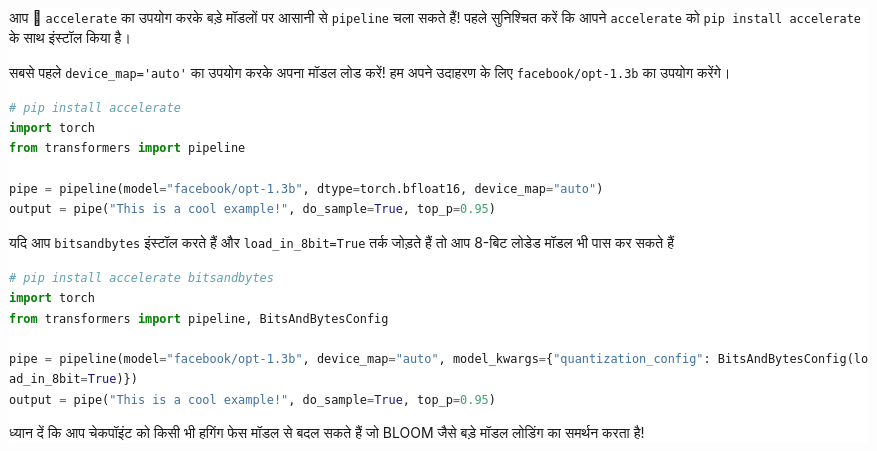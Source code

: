 आप 🤗 `accelerate` का उपयोग करके बड़े मॉडलों पर आसानी से `pipeline` चला सकते हैं! पहले सुनिश्चित करें कि आपने `accelerate` को `pip install accelerate` के साथ इंस्टॉल किया है।

सबसे पहले `device_map='auto'` का उपयोग करके अपना मॉडल लोड करें! हम अपने उदाहरण के लिए `facebook/opt-1.3b` का उपयोग करेंगे।

```py
# pip install accelerate
import torch
from transformers import pipeline

pipe = pipeline(model="facebook/opt-1.3b", dtype=torch.bfloat16, device_map="auto")
output = pipe("This is a cool example!", do_sample=True, top_p=0.95)
```

यदि आप `bitsandbytes` इंस्टॉल करते हैं और `load_in_8bit=True` तर्क जोड़ते हैं तो आप 8-बिट लोडेड मॉडल भी पास कर सकते हैं

```py
# pip install accelerate bitsandbytes
import torch
from transformers import pipeline, BitsAndBytesConfig

pipe = pipeline(model="facebook/opt-1.3b", device_map="auto", model_kwargs={"quantization_config": BitsAndBytesConfig(load_in_8bit=True)})
output = pipe("This is a cool example!", do_sample=True, top_p=0.95)
```

ध्यान दें कि आप चेकपॉइंट को किसी भी हगिंग फेस मॉडल से बदल सकते हैं जो BLOOM जैसे बड़े मॉडल लोडिंग का समर्थन करता है!
